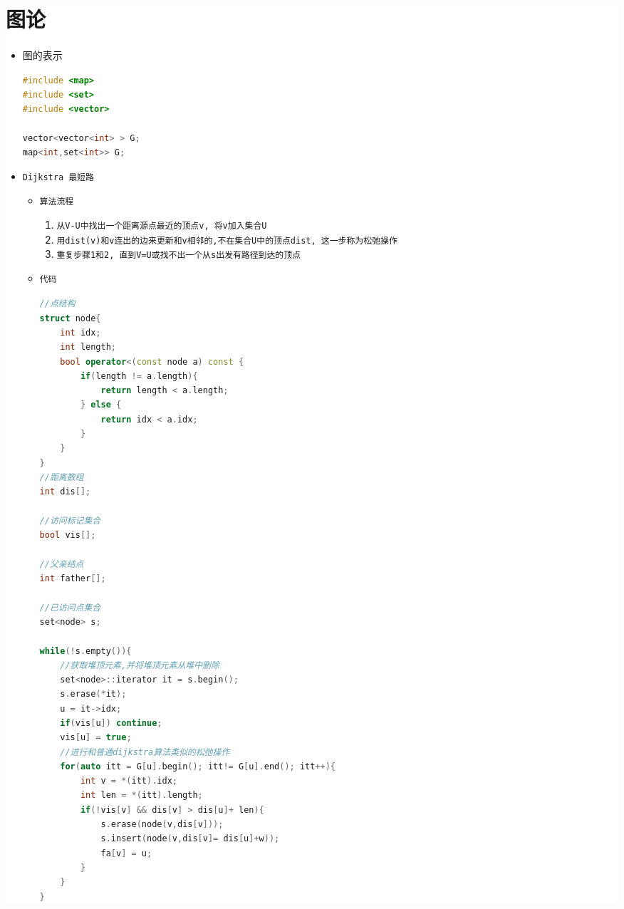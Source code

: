 # 图论



- 图的表示

  ```c++
  #include <map>
  #include <set>
  #include <vector>
  
  vector<vector<int> > G;
  map<int,set<int>> G;
  ```

- `Dijkstra 最短路`

  - `算法流程`

    1. `从V-U中找出一个距离源点最近的顶点v, 将v加入集合U`
    2. `用dist(v)和v连出的边来更新和v相邻的,不在集合U中的顶点dist, 这一步称为松弛操作`
    3. `重复步骤1和2, 直到V=U或找不出一个从s出发有路径到达的顶点`

  - `代码`

    ```c++
    //点结构
    struct node{
        int idx;
        int length;
        bool operator<(const node a) const {
            if(length != a.length){
                return length < a.length;
            } else {
                return idx < a.idx;
            }
        }
    }
    //距离数组
    int dis[];
    
    //访问标记集合
    bool vis[];
    
    //父亲结点
    int father[];
    
    //已访问点集合
    set<node> s;
    
    while(!s.empty()){
        //获取堆顶元素,并将堆顶元素从堆中删除
        set<node>::iterator it = s.begin();
        s.erase(*it);
        u = it->idx;
        if(vis[u]) continue;
        vis[u] = true;
        //进行和普通dijkstra算法类似的松弛操作
        for(auto itt = G[u].begin(); itt!= G[u].end(); itt++){
            int v = *(itt).idx;
            int len = *(itt).length;
            if(!vis[v] && dis[v] > dis[u]+ len){
                s.erase(node(v,dis[v]));
                s.insert(node(v,dis[v]= dis[u]+w));
                fa[v] = u;
            }
        }
    }
    